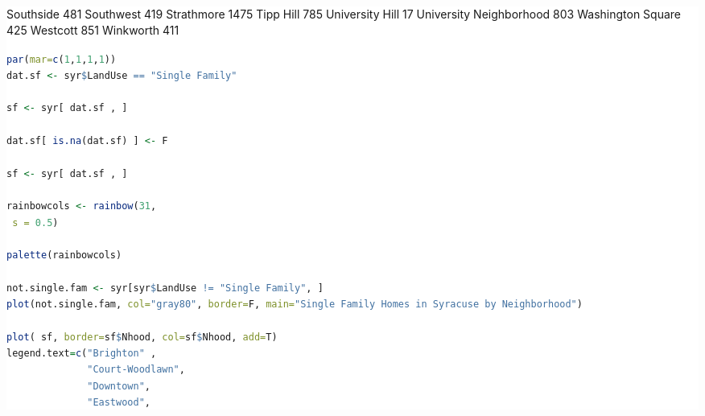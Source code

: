 </tr>
<tr class="odd">
<td align="center">Southside</td>
<td align="center">481</td>
</tr>
<tr class="even">
<td align="center">Southwest</td>
<td align="center">419</td>
</tr>
<tr class="odd">
<td align="center">Strathmore</td>
<td align="center">1475</td>
</tr>
<tr class="even">
<td align="center">Tipp Hill</td>
<td align="center">785</td>
</tr>
<tr class="odd">
<td align="center">University Hill</td>
<td align="center">17</td>
</tr>
<tr class="even">
<td align="center">University Neighborhood</td>
<td align="center">803</td>
</tr>
<tr class="odd">
<td align="center">Washington Square</td>
<td align="center">425</td>
</tr>
<tr class="even">
<td align="center">Westcott</td>
<td align="center">851</td>
</tr>
<tr class="odd">
<td align="center">Winkworth</td>
<td align="center">411</td>
</tr>
</tbody>
</table>

``` r
par(mar=c(1,1,1,1))
dat.sf <- syr$LandUse == "Single Family"

sf <- syr[ dat.sf , ] 

dat.sf[ is.na(dat.sf) ] <- F

sf <- syr[ dat.sf , ]

rainbowcols <- rainbow(31,
 s = 0.5)

palette(rainbowcols)

not.single.fam <- syr[syr$LandUse != "Single Family", ]
plot(not.single.fam, col="gray80", border=F, main="Single Family Homes in Syracuse by Neighborhood")

plot( sf, border=sf$Nhood, col=sf$Nhood, add=T)
legend.text=c("Brighton" ,
              "Court-Woodlawn",
              "Downtown",
              "Eastwood",
```